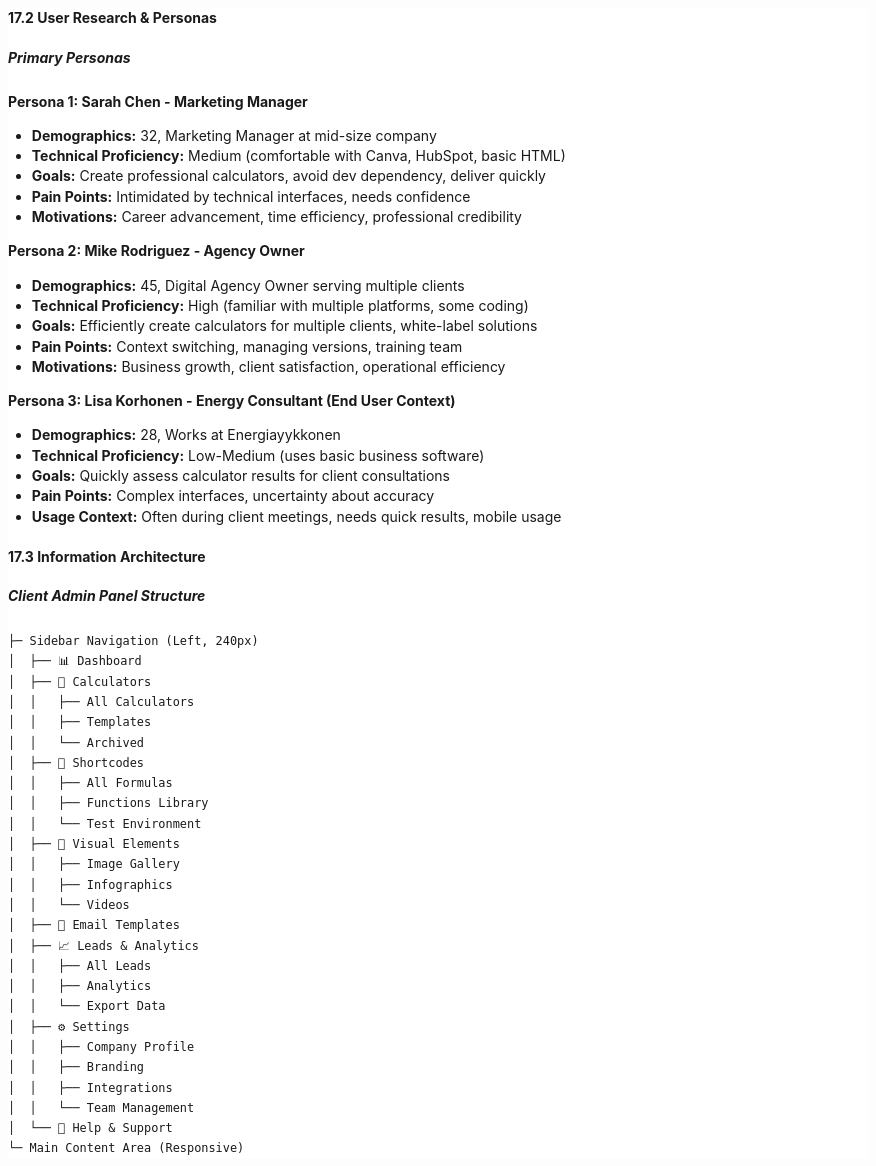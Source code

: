 #### 17.2 User Research & Personas

##### Primary Personas

**Persona 1: Sarah Chen - Marketing Manager**
- **Demographics:** 32, Marketing Manager at mid-size company
- **Technical Proficiency:** Medium (comfortable with Canva, HubSpot, basic HTML)
- **Goals:** Create professional calculators, avoid dev dependency, deliver quickly
- **Pain Points:** Intimidated by technical interfaces, needs confidence
- **Motivations:** Career advancement, time efficiency, professional credibility

**Persona 2: Mike Rodriguez - Agency Owner**
- **Demographics:** 45, Digital Agency Owner serving multiple clients
- **Technical Proficiency:** High (familiar with multiple platforms, some coding)
- **Goals:** Efficiently create calculators for multiple clients, white-label solutions
- **Pain Points:** Context switching, managing versions, training team
- **Motivations:** Business growth, client satisfaction, operational efficiency

**Persona 3: Lisa Korhonen - Energy Consultant (End User Context)**
- **Demographics:** 28, Works at Energiayykkonen
- **Technical Proficiency:** Low-Medium (uses basic business software)
- **Goals:** Quickly assess calculator results for client consultations
- **Pain Points:** Complex interfaces, uncertainty about accuracy
- **Usage Context:** Often during client meetings, needs quick results, mobile usage

#### 17.3 Information Architecture

##### Client Admin Panel Structure

```
├─ Sidebar Navigation (Left, 240px)
│  ├── 📊 Dashboard
│  ├── 🧮 Calculators
│  │   ├── All Calculators
│  │   ├── Templates
│  │   └── Archived
│  ├── 📐 Shortcodes
│  │   ├── All Formulas
│  │   ├── Functions Library
│  │   └── Test Environment
│  ├── 🎨 Visual Elements
│  │   ├── Image Gallery
│  │   ├── Infographics
│  │   └── Videos
│  ├── 📧 Email Templates
│  ├── 📈 Leads & Analytics
│  │   ├── All Leads
│  │   ├── Analytics
│  │   └── Export Data
│  ├── ⚙️ Settings
│  │   ├── Company Profile
│  │   ├── Branding
│  │   ├── Integrations
│  │   └── Team Management
│  └── 💬 Help & Support
└─ Main Content Area (Responsive)
```
